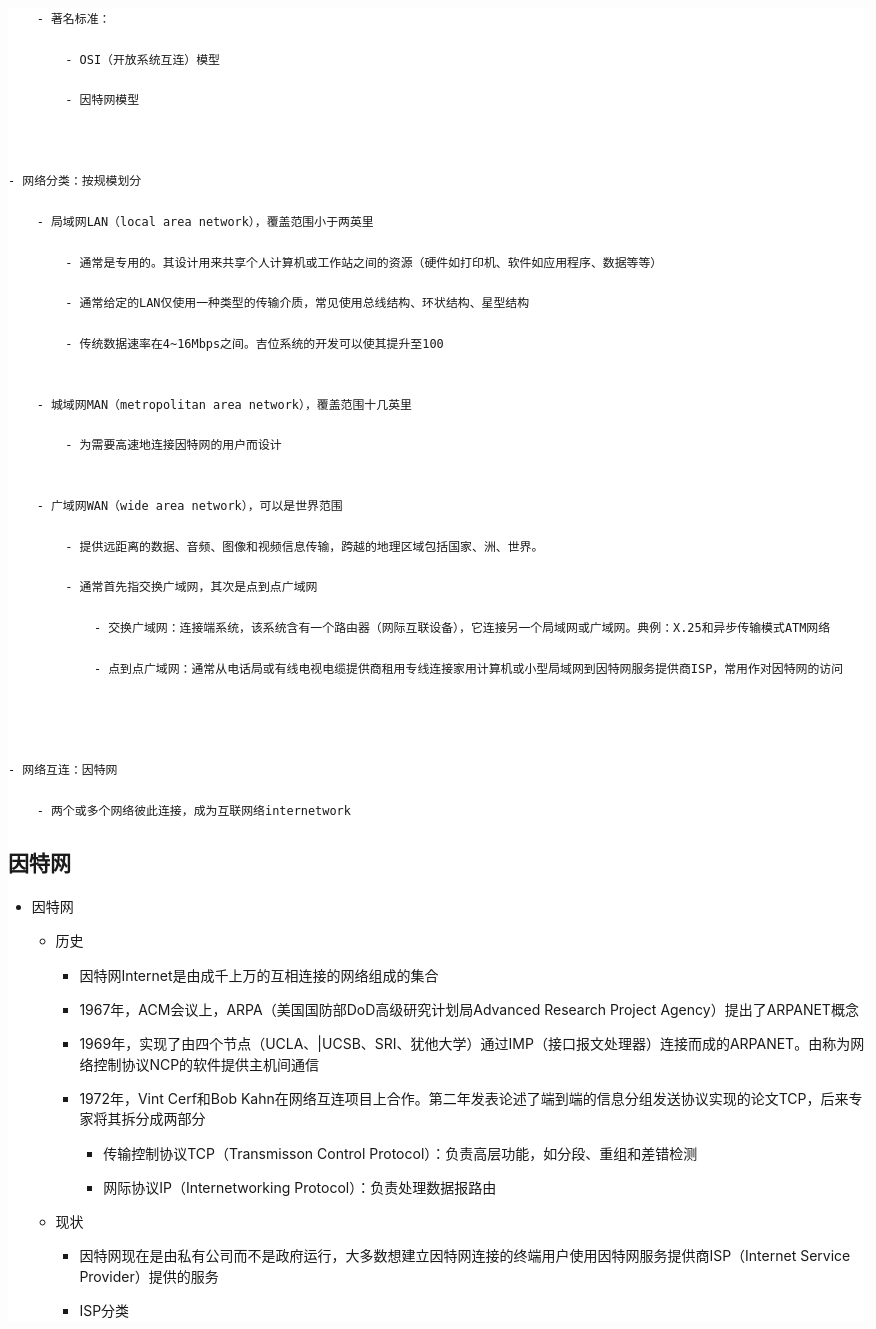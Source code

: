         - 著名标准：
            
            - OSI（开放系统互连）模型
                
            - 因特网模型
                
            
        
    - 网络分类：按规模划分
        
        - 局域网LAN（local area network），覆盖范围小于两英里
            
            - 通常是专用的。其设计用来共享个人计算机或工作站之间的资源（硬件如打印机、软件如应用程序、数据等等）
                
            - 通常给定的LAN仅使用一种类型的传输介质，常见使用总线结构、环状结构、星型结构
                
            - 传统数据速率在4~16Mbps之间。吉位系统的开发可以使其提升至100
                
            
        - 城域网MAN（metropolitan area network），覆盖范围十几英里
            
            - 为需要高速地连接因特网的用户而设计
                
            
        - 广域网WAN（wide area network），可以是世界范围
            
            - 提供远距离的数据、音频、图像和视频信息传输，跨越的地理区域包括国家、洲、世界。
                
            - 通常首先指交换广域网，其次是点到点广域网
                
                - 交换广域网：连接端系统，该系统含有一个路由器（网际互联设备），它连接另一个局域网或广域网。典例：X.25和异步传输模式ATM网络
                    
                - 点到点广域网：通常从电话局或有线电视电缆提供商租用专线连接家用计算机或小型局域网到因特网服务提供商ISP，常用作对因特网的访问
                    
                
            
        
    - 网络互连：因特网
        
        - 两个或多个网络彼此连接，成为互联网络internetwork
            
        

## 因特网
- 因特网
    
    - 历史
        
        - 因特网Internet是由成千上万的互相连接的网络组成的集合
            
        - 1967年，ACM会议上，ARPA（美国国防部DoD高级研究计划局Advanced Research Project Agency）提出了ARPANET概念
            
        - 1969年，实现了由四个节点（UCLA、|UCSB、SRI、犹他大学）通过IMP（接口报文处理器）连接而成的ARPANET。由称为网络控制协议NCP的软件提供主机间通信
            
        - 1972年，Vint Cerf和Bob Kahn在网络互连项目上合作。第二年发表论述了端到端的信息分组发送协议实现的论文TCP，后来专家将其拆分成两部分
            
            - 传输控制协议TCP（Transmisson Control Protocol）：负责高层功能，如分段、重组和差错检测
                
            - 网际协议IP（Internetworking Protocol）：负责处理数据报路由
                
            
        
    - 现状
        
        - 因特网现在是由私有公司而不是政府运行，大多数想建立因特网连接的终端用户使用因特网服务提供商ISP（Internet Service Provider）提供的服务
            
        - ISP分类
            